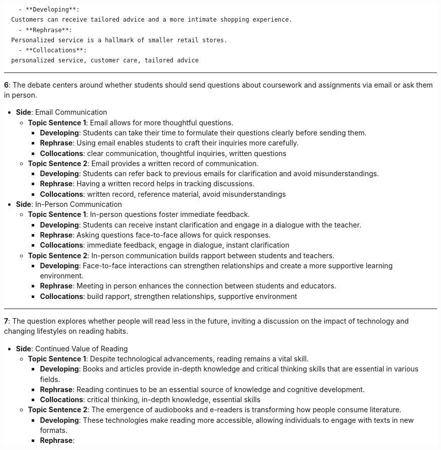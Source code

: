         - **Developing**: 
      Customers can receive tailored advice and a more intimate shopping experience.
        - **Rephrase**: 
      Personalized service is a hallmark of smaller retail stores.
        - **Collocations**: 
      personalized service, customer care, tailored advice
---
**6**: The debate centers around whether students should send questions about coursework and assignments via email or ask them in person.
  - **Side**: Email Communication
    - **Topic Sentence 1**: 
     Email allows for more thoughtful questions.
        - **Developing**: 
      Students can take their time to formulate their questions clearly before sending them.
        - **Rephrase**: 
      Using email enables students to craft their inquiries more carefully.
        - **Collocations**: 
      clear communication, thoughtful inquiries, written questions
    - **Topic Sentence 2**: 
     Email provides a written record of communication.
        - **Developing**: 
      Students can refer back to previous emails for clarification and avoid misunderstandings.
        - **Rephrase**: 
      Having a written record helps in tracking discussions.
        - **Collocations**: 
      written record, reference material, avoid misunderstandings
  - **Side**: In-Person Communication
    - **Topic Sentence 1**: 
     In-person questions foster immediate feedback.
        - **Developing**: 
      Students can receive instant clarification and engage in a dialogue with the teacher.
        - **Rephrase**: 
      Asking questions face-to-face allows for quick responses.
        - **Collocations**: 
      immediate feedback, engage in dialogue, instant clarification
    - **Topic Sentence 2**: 
     In-person communication builds rapport between students and teachers.
        - **Developing**: 
      Face-to-face interactions can strengthen relationships and create a more supportive learning environment.
        - **Rephrase**: 
      Meeting in person enhances the connection between students and educators.
        - **Collocations**: 
      build rapport, strengthen relationships, supportive environment
---
**7**: The question explores whether people will read less in the future, inviting a discussion on the impact of technology and changing lifestyles on reading habits.
  - **Side**: Continued Value of Reading
    - **Topic Sentence 1**: 
     Despite technological advancements, reading remains a vital skill.
        - **Developing**: 
      Books and articles provide in-depth knowledge and critical thinking skills that are essential in various fields.
        - **Rephrase**: 
      Reading continues to be an essential source of knowledge and cognitive development.
        - **Collocations**: 
      critical thinking, in-depth knowledge, essential skills
    - **Topic Sentence 2**: 
     The emergence of audiobooks and e-readers is transforming how people consume literature.
        - **Developing**: 
      These technologies make reading more accessible, allowing individuals to engage with texts in new formats.
        - **Rephrase**: 
